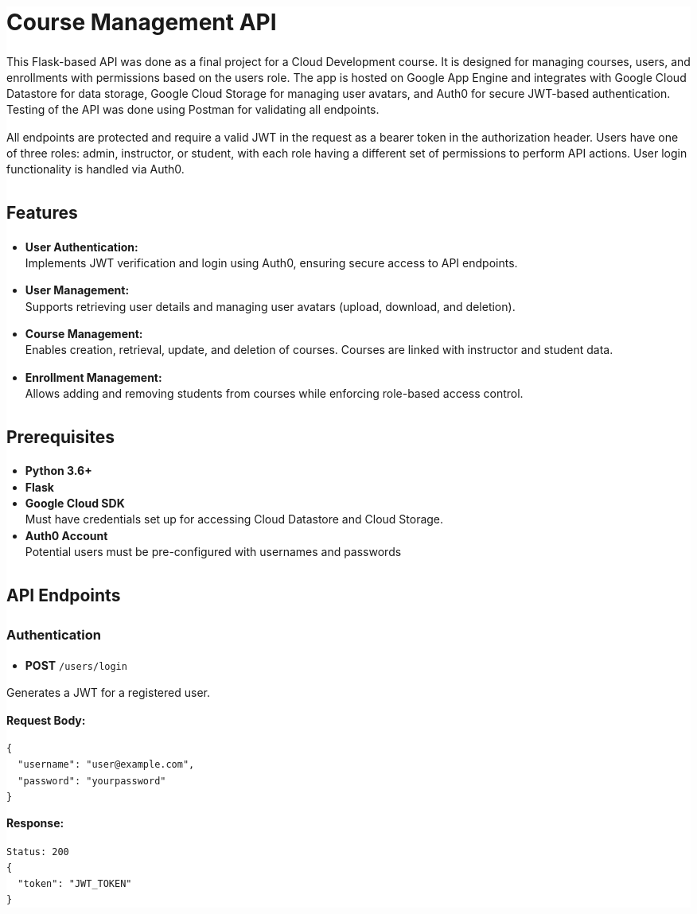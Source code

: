 # Course Management API

This Flask-based API was done as a final project for a Cloud Development course. It is designed for managing courses, users, and enrollments with permissions based on the users role. The app is hosted on Google App Engine and integrates with Google Cloud Datastore for data storage, Google Cloud Storage for managing user avatars, and Auth0 for secure JWT-based authentication. Testing of the API was done using Postman for validating all endpoints.

All endpoints are protected and require a valid JWT in the request as a bearer token in the authorization header. Users have one of three roles: admin, instructor, or student, with each role having a different set of permissions to perform API actions. User login functionality is handled via Auth0.

## Features

- **User Authentication:**  
  Implements JWT verification and login using Auth0, ensuring secure access to API endpoints.

- **User Management:**  
  Supports retrieving user details and managing user avatars (upload, download, and deletion).

- **Course Management:**  
  Enables creation, retrieval, update, and deletion of courses. Courses are linked with instructor and student data.

- **Enrollment Management:**  
  Allows adding and removing students from courses while enforcing role-based access control.

## Prerequisites

- **Python 3.6+**
- **Flask**  
- **Google Cloud SDK**  
  Must have credentials set up for accessing Cloud Datastore and Cloud Storage.
- **Auth0 Account**  
  Potential users must be pre-configured with usernames and passwords


## API Endpoints
### Authentication
* **POST** `/users/login`

Generates a JWT for a registered user.

**Request Body:**
```
{
  "username": "user@example.com",
  "password": "yourpassword"
}
```
**Response:**
```
Status: 200
{
  "token": "JWT_TOKEN"
}

```
